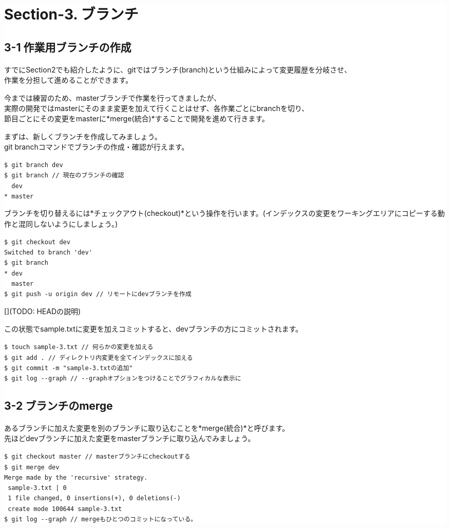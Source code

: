 # Section-3. ブランチ

## 3-1 作業用ブランチの作成

すでにSection2でも紹介したように、gitではブランチ(branch)という仕組みによって変更履歴を分岐させ、  
作業を分担して進めることができます。  

今までは練習のため、masterブランチで作業を行ってきましたが、  
実際の開発ではmasterにそのまま変更を加えて行くことはせず、各作業ごとにbranchを切り、  
節目ごとにその変更をmasterに*merge(統合)*することで開発を進めて行きます。 

まずは、新しくブランチを作成してみましょう。  
git branchコマンドでブランチの作成・確認が行えます。  

```
$ git branch dev
$ git branch // 現在のブランチの確認
  dev
* master
```

ブランチを切り替えるには*チェックアウト(checkout)*という操作を行います。(インデックスの変更をワーキングエリアにコピーする動作と混同しないようにしましょう。)  

```
$ git checkout dev
Switched to branch 'dev'
$ git branch
* dev
  master
$ git push -u origin dev // リモートにdevブランチを作成
```

[](TODO: HEADの説明)

この状態でsample.txtに変更を加えコミットすると、devブランチの方にコミットされます。

```
$ touch sample-3.txt // 何らかの変更を加える
$ git add . // ディレクトリ内変更を全てインデックスに加える
$ git commit -m "sample-3.txtの追加"
$ git log --graph // --graphオプションをつけることでグラフィカルな表示に
```

## 3-2 ブランチのmerge

あるブランチに加えた変更を別のブランチに取り込むことを*merge(統合)*と呼びます。  
先ほどdevブランチに加えた変更をmasterブランチに取り込んでみましょう。  

```
$ git checkout master // masterブランチにcheckoutする
$ git merge dev
Merge made by the 'recursive' strategy.
 sample-3.txt | 0
 1 file changed, 0 insertions(+), 0 deletions(-)
 create mode 100644 sample-3.txt
$ git log --graph // mergeもひとつのコミットになっている。
```

